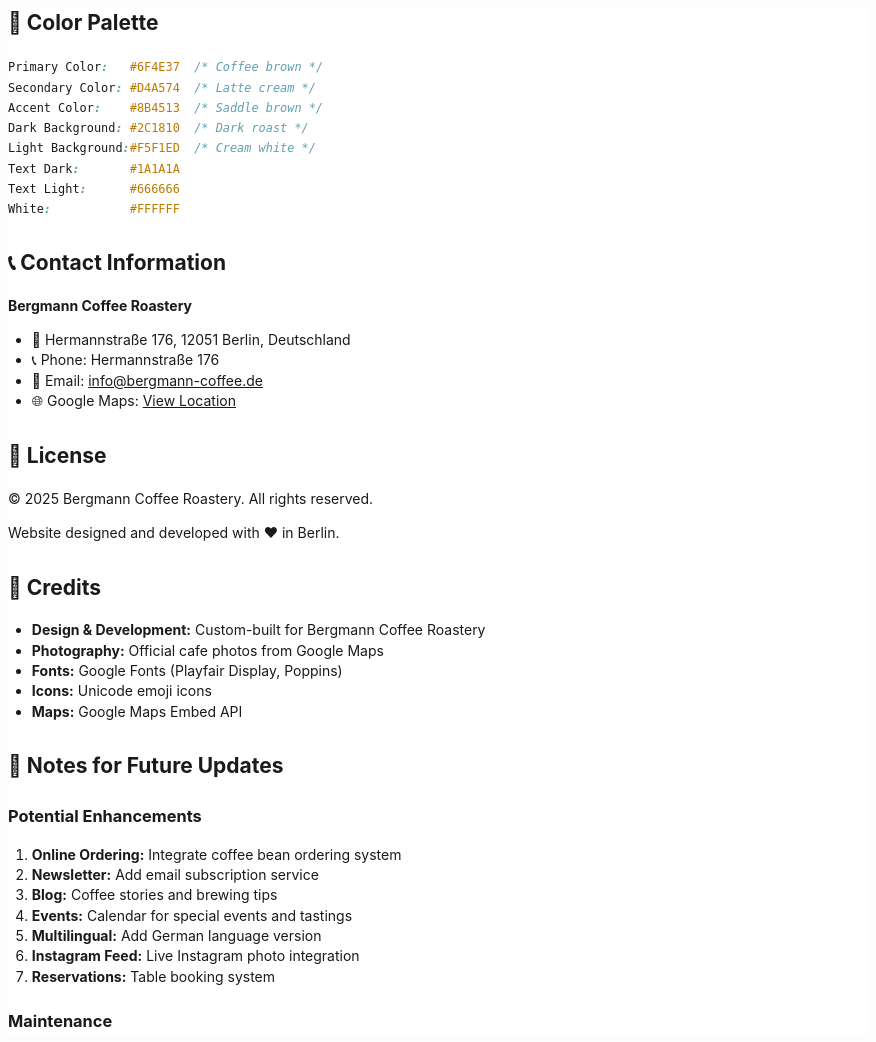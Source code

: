## 🎨 Color Palette

```css
Primary Color:   #6F4E37  /* Coffee brown */
Secondary Color: #D4A574  /* Latte cream */
Accent Color:    #8B4513  /* Saddle brown */
Dark Background: #2C1810  /* Dark roast */
Light Background:#F5F1ED  /* Cream white */
Text Dark:       #1A1A1A
Text Light:      #666666
White:           #FFFFFF
```

## 📞 Contact Information

**Bergmann Coffee Roastery**
- 📍 Hermannstraße 176, 12051 Berlin, Deutschland
- 📞 Phone: Hermannstraße 176
- 📧 Email: info@bergmann-coffee.de
- 🌐 Google Maps: [View Location](https://www.google.com/maps/search/?api=1&query=Bergmann%20Coffee%20Roastery&query_place_id=ChIJP_IXSQBPqEcRTlglQm8uLwM)

## 📄 License

© 2025 Bergmann Coffee Roastery. All rights reserved.

Website designed and developed with ❤️ in Berlin.

## 🙏 Credits

- **Design & Development:** Custom-built for Bergmann Coffee Roastery
- **Photography:** Official cafe photos from Google Maps
- **Fonts:** Google Fonts (Playfair Display, Poppins)
- **Icons:** Unicode emoji icons
- **Maps:** Google Maps Embed API

## 📝 Notes for Future Updates

### Potential Enhancements

1. **Online Ordering:** Integrate coffee bean ordering system
2. **Newsletter:** Add email subscription service
3. **Blog:** Coffee stories and brewing tips
4. **Events:** Calendar for special events and tastings
5. **Multilingual:** Add German language version
6. **Instagram Feed:** Live Instagram photo integration
7. **Reservations:** Table booking system

### Maintenance
